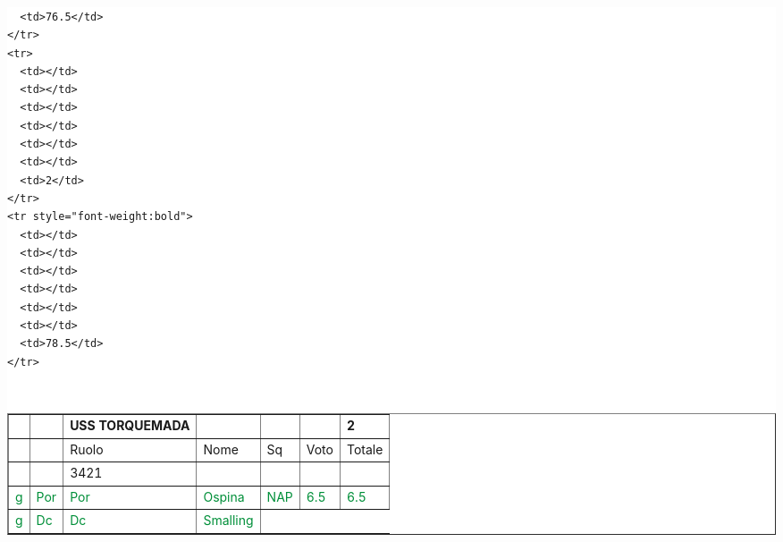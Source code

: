       <td>76.5</td>
    </tr>
    <tr>
      <td></td>
      <td></td>
      <td></td>
      <td></td>
      <td></td>
      <td></td>
      <td>2</td>
    </tr>
    <tr style="font-weight:bold">
      <td></td>
      <td></td>
      <td></td>
      <td></td>
      <td></td>
      <td></td>
      <td>78.5</td>
    </tr>
  </tbody>
</table><th><br/></th><table border="1" class="dataframe">
  <tbody>
    <tr style="font-weight:bold">
      <td></td>
      <td></td>
      <td>USS TORQUEMADA</td>
      <td></td>
      <td></td>
      <td></td>
      <td>2</td>
    </tr>
    <tr>
      <td></td>
      <td></td>
      <td>Ruolo</td>
      <td>Nome</td>
      <td>Sq</td>
      <td>Voto</td>
      <td>Totale</td>
    </tr>
    <tr>
      <td></td>
      <td></td>
      <td>3421</td>
      <td></td>
      <td></td>
      <td></td>
      <td></td>
    </tr>
    <tr style="color:#008F39">
      <td>g</td>
      <td>Por</td>
      <td>Por</td>
      <td>Ospina</td>
      <td>NAP</td>
      <td>6.5</td>
      <td>6.5</td>
    </tr>
    <tr style="color:#008F39">
      <td>g</td>
      <td>Dc</td>
      <td>Dc</td>
      <td>Smalling</td>